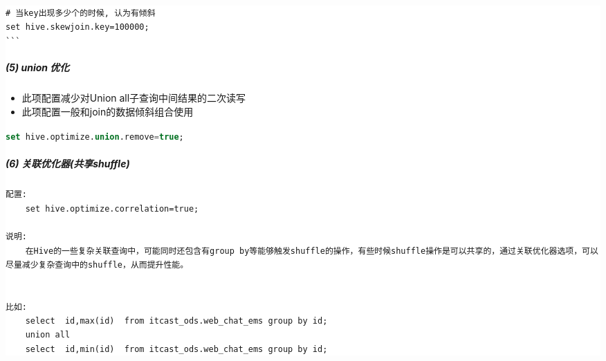     # 当key出现多少个的时候, 认为有倾斜
    set hive.skewjoin.key=100000;
    ```

##### (5) union 优化

* 此项配置减少对Union all子查询中间结果的二次读写
* 此项配置一般和join的数据倾斜组合使用
```sql
set hive.optimize.union.remove=true;
```

##### (6) 关联优化器(共享shuffle)
```properties
配置:
	set hive.optimize.correlation=true;

说明:
	在Hive的一些复杂关联查询中，可能同时还包含有group by等能够触发shuffle的操作，有些时候shuffle操作是可以共享的，通过关联优化器选项，可以尽量减少复杂查询中的shuffle，从而提升性能。
	
	
比如: 
	select  id,max(id)  from itcast_ods.web_chat_ems group by id;
	union all
	select  id,min(id)  from itcast_ods.web_chat_ems group by id;
```